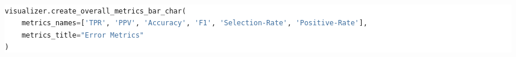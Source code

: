 ```python
visualizer.create_overall_metrics_bar_char(
    metrics_names=['TPR', 'PPV', 'Accuracy', 'F1', 'Selection-Rate', 'Positive-Rate'],
    metrics_title="Error Metrics"
)
```





<div id="altair-viz-1674f4a4e71d43e393b1be0fb172afec"></div>
<script type="text/javascript">
  var VEGA_DEBUG = (typeof VEGA_DEBUG == "undefined") ? {} : VEGA_DEBUG;
  (function(spec, embedOpt){
    let outputDiv = document.currentScript.previousElementSibling;
    if (outputDiv.id !== "altair-viz-1674f4a4e71d43e393b1be0fb172afec") {
      outputDiv = document.getElementById("altair-viz-1674f4a4e71d43e393b1be0fb172afec");
    }
    const paths = {
      "vega": "https://cdn.jsdelivr.net/npm//vega@5?noext",
      "vega-lib": "https://cdn.jsdelivr.net/npm//vega-lib?noext",
      "vega-lite": "https://cdn.jsdelivr.net/npm//vega-lite@4.17.0?noext",
      "vega-embed": "https://cdn.jsdelivr.net/npm//vega-embed@6?noext",
    };

    function maybeLoadScript(lib, version) {
      var key = `${lib.replace("-", "")}_version`;
      return (VEGA_DEBUG[key] == version) ?
        Promise.resolve(paths[lib]) :
        new Promise(function(resolve, reject) {
          var s = document.createElement('script');
          document.getElementsByTagName("head")[0].appendChild(s);
          s.async = true;
          s.onload = () => {
            VEGA_DEBUG[key] = version;
            return resolve(paths[lib]);
          };
          s.onerror = () => reject(`Error loading script: ${paths[lib]}`);
          s.src = paths[lib];
        });
    }

    function showError(err) {
      outputDiv.innerHTML = `<div class="error" style="color:red;">${err}</div>`;
      throw err;
    }

    function displayChart(vegaEmbed) {
      vegaEmbed(outputDiv, spec, embedOpt)
        .catch(err => showError(`Javascript Error: ${err.message}<br>This usually means there's a typo in your chart specification. See the javascript console for the full traceback.`));
    }

    if(typeof define === "function" && define.amd) {
      requirejs.config({paths});
      require(["vega-embed"], displayChart, err => showError(`Error loading script: ${err.message}`));
    } else {
      maybeLoadScript("vega", "5")
        .then(() => maybeLoadScript("vega-lite", "4.17.0"))
        .then(() => maybeLoadScript("vega-embed", "6"))
        .catch(showError)
        .then(() => displayChart(vegaEmbed));
    }